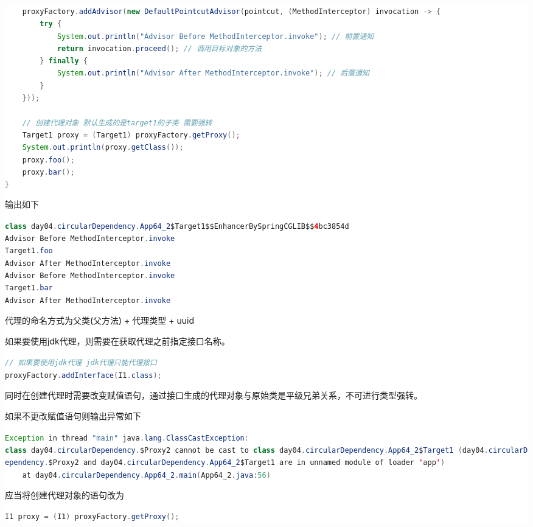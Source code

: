 ```java
    proxyFactory.addAdvisor(new DefaultPointcutAdvisor(pointcut, (MethodInterceptor) invocation -> {
        try {
            System.out.println("Advisor Before MethodInterceptor.invoke"); // 前置通知
            return invocation.proceed(); // 调用目标对象的方法
        } finally {
            System.out.println("Advisor After MethodInterceptor.invoke"); // 后置通知
        }
    }));

    // 创建代理对象 默认生成的是target1的子类 需要强转
    Target1 proxy = (Target1) proxyFactory.getProxy();
    System.out.println(proxy.getClass());
    proxy.foo();
    proxy.bar();
}
```

输出如下

```java
class day04.circularDependency.App64_2$Target1$$EnhancerBySpringCGLIB$$4bc3854d
Advisor Before MethodInterceptor.invoke
Target1.foo
Advisor After MethodInterceptor.invoke
Advisor Before MethodInterceptor.invoke
Target1.bar
Advisor After MethodInterceptor.invoke
```

代理的命名方式为父类(父方法) + 代理类型 + uuid

如果要使用jdk代理，则需要在获取代理之前指定接口名称。

```java
// 如果要使用jdk代理 jdk代理只能代理接口
proxyFactory.addInterface(I1.class);
```

同时在创建代理时需要改变赋值语句，通过接口生成的代理对象与原始类是平级兄弟关系，不可进行类型强转。

如果不更改赋值语句则输出异常如下

```java
Exception in thread "main" java.lang.ClassCastException: 
class day04.circularDependency.$Proxy2 cannot be cast to class day04.circularDependency.App64_2$Target1 (day04.circularDependency.$Proxy2 and day04.circularDependency.App64_2$Target1 are in unnamed module of loader 'app')
	at day04.circularDependency.App64_2.main(App64_2.java:56)

```

应当将创建代理对象的语句改为

```java
I1 proxy = (I1) proxyFactory.getProxy();
```
